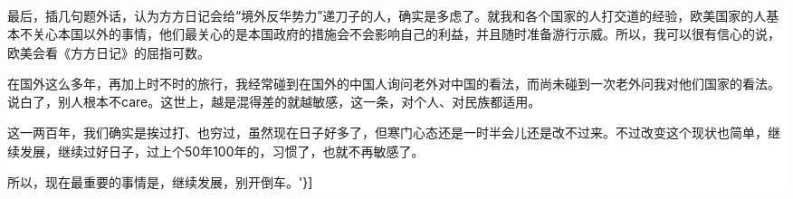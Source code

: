 最后，插几句题外话，认为方方日记会给“境外反华势力”递刀子的人，确实是多虑了。就我和各个国家的人打交道的经验，欧美国家的人基本不关心本国以外的事情，他们最关心的是本国政府的措施会不会影响自己的利益，并且随时准备游行示威。所以，我可以很有信心的说，欧美会看《方方日记》的屈指可数。

在国外这么多年，再加上时不时的旅行，我经常碰到在国外的中国人询问老外对中国的看法，而尚未碰到一次老外问我对他们国家的看法。说白了，别人根本不care。这世上，越是混得差的就越敏感，这一条，对个人、对民族都适用。

这一两百年，我们确实是挨过打、也穷过，虽然现在日子好多了，但寒门心态还是一时半会儿还是改不过来。不过改变这个现状也简单，继续发展，继续过好日子，过上个50年100年的，习惯了，也就不再敏感了。

所以，现在最重要的事情是，继续发展，别开倒车。'}]
